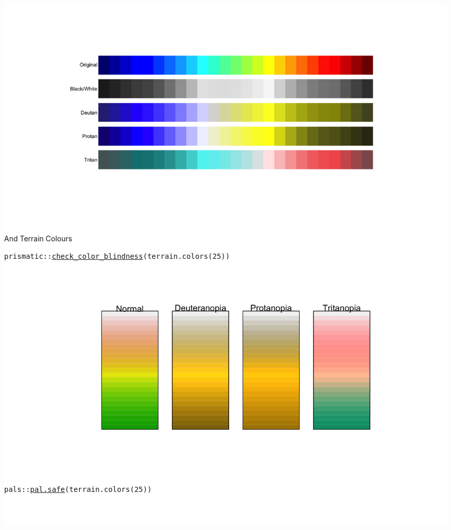 <img src="figs/unnamed-chunk-1-2.png" width="700px" style="display: block; margin: auto;" /></pre>

And Terrain Colours

<pre class='chroma'><span class='k'>prismatic</span>::<span class='nf'><a href='https://rdrr.io/pkg/prismatic/man/check_color_blindness.html'>check_color_blindness</a></span>(<span class='nf'>terrain.colors</span>(<span class='m'>25</span>))
<img src="figs/unnamed-chunk-2-1.png" width="700px" style="display: block; margin: auto;" /><span class='k'>pals</span>::<span class='nf'><a href='https://rdrr.io/pkg/pals/man/pal.safe.html'>pal.safe</a></span>(<span class='nf'>terrain.colors</span>(<span class='m'>25</span>))